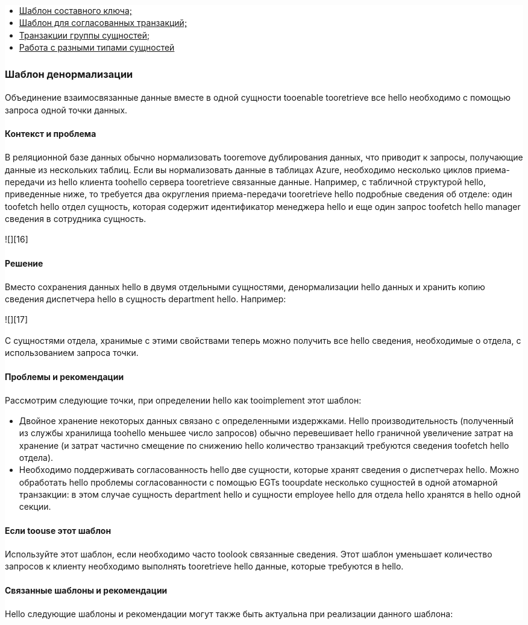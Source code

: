 * [Шаблон составного ключа;](#compound-key-pattern)  
* [Шаблон для согласованных транзакций;](#eventually-consistent-transactions-pattern)  
* [Транзакции группы сущностей;](#entity-group-transactions)  
* [Работа с разными типами сущностей](#working-with-heterogeneous-entity-types)  

### <a name="denormalization-pattern"></a>Шаблон денормализации
Объединение взаимосвязанные данные вместе в одной сущности tooenable tooretrieve все hello необходимо с помощью запроса одной точки данных.  

#### <a name="context-and-problem"></a>Контекст и проблема
В реляционной базе данных обычно нормализовать tooremove дублирования данных, что приводит к запросы, получающие данные из нескольких таблиц. Если вы нормализовать данные в таблицах Azure, необходимо несколько циклов приема-передачи из hello клиента toohello сервера tooretrieve связанные данные. Например, с табличной структурой hello, приведенные ниже, то требуется два округления приема-передачи tooretrieve hello подробные сведения об отделе: один toofetch hello отдел сущность, которая содержит идентификатор менеджера hello и еще один запрос toofetch hello manager сведения в сотрудника сущность.  

![][16]

#### <a name="solution"></a>Решение
Вместо сохранения данных hello в двумя отдельными сущностями, денормализации hello данных и хранить копию сведения диспетчера hello в сущность department hello. Например:  

![][17]

С сущностями отдела, хранимые с этими свойствами теперь можно получить все hello сведения, необходимые о отдела, с использованием запроса точки.  

#### <a name="issues-and-considerations"></a>Проблемы и рекомендации
Рассмотрим следующие точки, при определении hello как tooimplement этот шаблон:  

* Двойное хранение некоторых данных связано с определенными издержками. Hello производительность (полученный из службы хранилища toohello меньшее число запросов) обычно перевешивает hello граничной увеличение затрат на хранение (и затрат частично смещение по снижению hello количество транзакций требуются сведения toofetch hello отдела).  
* Необходимо поддерживать согласованность hello две сущности, которые хранят сведения о диспетчерах hello. Можно обработать hello проблемы согласованности с помощью EGTs tooupdate несколько сущностей в одной атомарной транзакции: в этом случае сущность department hello и сущности employee hello для отдела hello хранятся в hello одной секции.  

#### <a name="when-toouse-this-pattern"></a>Если toouse этот шаблон
Используйте этот шаблон, если необходимо часто toolook связанные сведения. Этот шаблон уменьшает количество запросов к клиенту необходимо выполнять tooretrieve hello данные, которые требуются в hello.  

#### <a name="related-patterns-and-guidance"></a>Связанные шаблоны и рекомендации
Hello следующие шаблоны и рекомендации могут также быть актуальна при реализации данного шаблона:  

